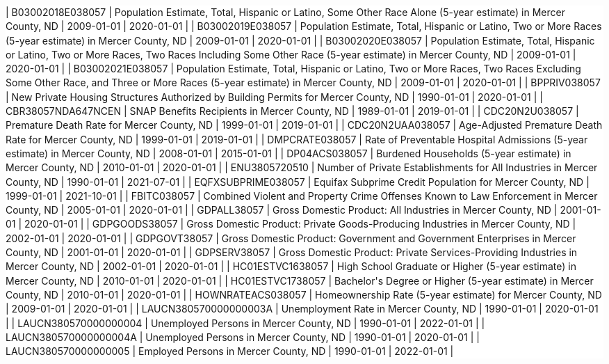 | B03002018E038057          | Population Estimate, Total, Hispanic or Latino, Some Other Race Alone (5-year estimate) in Mercer County, ND                                                               | 2009-01-01          | 2020-01-01        |
| B03002019E038057          | Population Estimate, Total, Hispanic or Latino, Two or More Races (5-year estimate) in Mercer County, ND                                                                   | 2009-01-01          | 2020-01-01        |
| B03002020E038057          | Population Estimate, Total, Hispanic or Latino, Two or More Races, Two Races Including Some Other Race (5-year estimate) in Mercer County, ND                              | 2009-01-01          | 2020-01-01        |
| B03002021E038057          | Population Estimate, Total, Hispanic or Latino, Two or More Races, Two Races Excluding Some Other Race, and Three or More Races (5-year estimate) in Mercer County, ND     | 2009-01-01          | 2020-01-01        |
| BPPRIV038057              | New Private Housing Structures Authorized by Building Permits for Mercer County, ND                                                                                        | 1990-01-01          | 2020-01-01        |
| CBR38057NDA647NCEN        | SNAP Benefits Recipients in Mercer County, ND                                                                                                                              | 1989-01-01          | 2019-01-01        |
| CDC20N2U038057            | Premature Death Rate for Mercer County, ND                                                                                                                                 | 1999-01-01          | 2019-01-01        |
| CDC20N2UAA038057          | Age-Adjusted Premature Death Rate for Mercer County, ND                                                                                                                    | 1999-01-01          | 2019-01-01        |
| DMPCRATE038057            | Rate of Preventable Hospital Admissions (5-year estimate) in Mercer County, ND                                                                                             | 2008-01-01          | 2015-01-01        |
| DP04ACS038057             | Burdened Households (5-year estimate) in Mercer County, ND                                                                                                                 | 2010-01-01          | 2020-01-01        |
| ENU3805720510             | Number of Private Establishments for All Industries in Mercer County, ND                                                                                                   | 1990-01-01          | 2021-07-01        |
| EQFXSUBPRIME038057        | Equifax Subprime Credit Population for Mercer County, ND                                                                                                                   | 1999-01-01          | 2021-10-01        |
| FBITC038057               | Combined Violent and Property Crime Offenses Known to Law Enforcement in Mercer County, ND                                                                                 | 2005-01-01          | 2020-01-01        |
| GDPALL38057               | Gross Domestic Product: All Industries in Mercer County, ND                                                                                                                | 2001-01-01          | 2020-01-01        |
| GDPGOODS38057             | Gross Domestic Product: Private Goods-Producing Industries in Mercer County, ND                                                                                            | 2002-01-01          | 2020-01-01        |
| GDPGOVT38057              | Gross Domestic Product: Government and Government Enterprises in Mercer County, ND                                                                                         | 2001-01-01          | 2020-01-01        |
| GDPSERV38057              | Gross Domestic Product: Private Services-Providing Industries in Mercer County, ND                                                                                         | 2002-01-01          | 2020-01-01        |
| HC01ESTVC1638057          | High School Graduate or Higher (5-year estimate) in Mercer County, ND                                                                                                      | 2010-01-01          | 2020-01-01        |
| HC01ESTVC1738057          | Bachelor's Degree or Higher (5-year estimate) in Mercer County, ND                                                                                                         | 2010-01-01          | 2020-01-01        |
| HOWNRATEACS038057         | Homeownership Rate (5-year estimate) for Mercer County, ND                                                                                                                 | 2009-01-01          | 2020-01-01        |
| LAUCN380570000000003A     | Unemployment Rate in Mercer County, ND                                                                                                                                     | 1990-01-01          | 2020-01-01        |
| LAUCN380570000000004      | Unemployed Persons in Mercer County, ND                                                                                                                                    | 1990-01-01          | 2022-01-01        |
| LAUCN380570000000004A     | Unemployed Persons in Mercer County, ND                                                                                                                                    | 1990-01-01          | 2020-01-01        |
| LAUCN380570000000005      | Employed Persons in Mercer County, ND                                                                                                                                      | 1990-01-01          | 2022-01-01        |